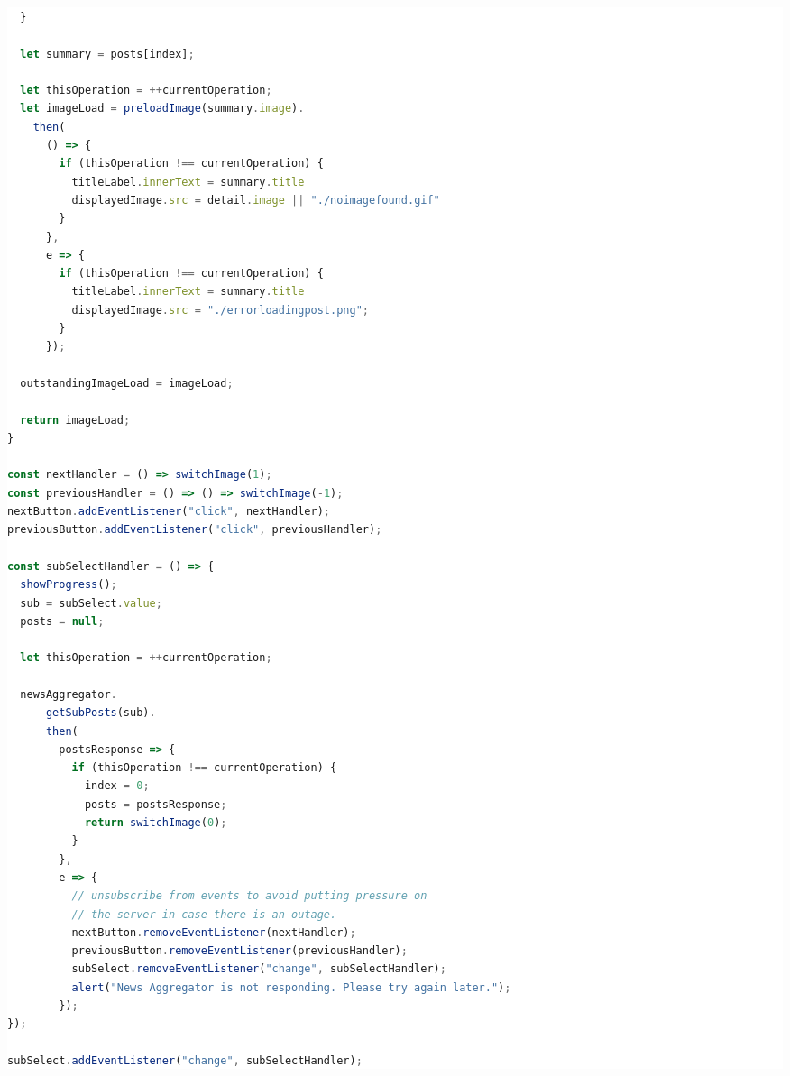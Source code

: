 ```js
  }

  let summary = posts[index];

  let thisOperation = ++currentOperation;
  let imageLoad = preloadImage(summary.image).
    then(
      () => {
        if (thisOperation !== currentOperation) {
          titleLabel.innerText = summary.title
          displayedImage.src = detail.image || "./noimagefound.gif"
        }
      },
      e => {
        if (thisOperation !== currentOperation) {
          titleLabel.innerText = summary.title
          displayedImage.src = "./errorloadingpost.png";
        }
      });

  outstandingImageLoad = imageLoad;

  return imageLoad;
}

const nextHandler = () => switchImage(1);
const previousHandler = () => () => switchImage(-1);
nextButton.addEventListener("click", nextHandler);
previousButton.addEventListener("click", previousHandler);

const subSelectHandler = () => {
  showProgress();
  sub = subSelect.value;
  posts = null;

  let thisOperation = ++currentOperation;

  newsAggregator.
      getSubPosts(sub).
      then(
        postsResponse => {
          if (thisOperation !== currentOperation) {
            index = 0;
            posts = postsResponse;
            return switchImage(0);
          }
        },
        e => {
          // unsubscribe from events to avoid putting pressure on
          // the server in case there is an outage.
          nextButton.removeEventListener(nextHandler);
          previousButton.removeEventListener(previousHandler);
          subSelect.removeEventListener("change", subSelectHandler);
          alert("News Aggregator is not responding. Please try again later.");
        });
});

subSelect.addEventListener("change", subSelectHandler);
```
